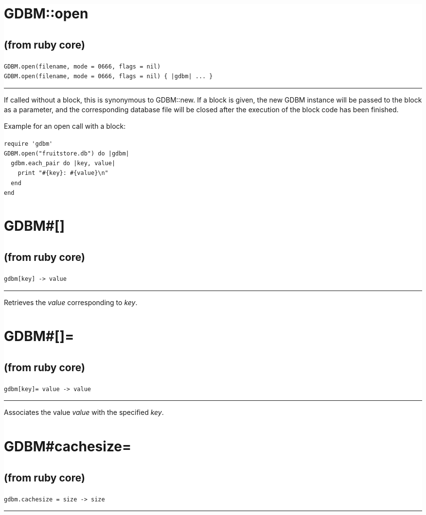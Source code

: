 
# GDBM::open

(from ruby core)
---
    GDBM.open(filename, mode = 0666, flags = nil)
    GDBM.open(filename, mode = 0666, flags = nil) { |gdbm| ... }

---

If called without a block, this is synonymous to GDBM::new. If a block is
given, the new GDBM instance will be passed to the block as a parameter, and
the corresponding database file will be closed after the execution of the
block code has been finished.

Example for an open call with a block:

    require 'gdbm'
    GDBM.open("fruitstore.db") do |gdbm|
      gdbm.each_pair do |key, value|
        print "#{key}: #{value}\n"
      end
    end


# GDBM#[]

(from ruby core)
---
    gdbm[key] -> value

---

Retrieves the *value* corresponding to *key*.


# GDBM#[]=

(from ruby core)
---
    gdbm[key]= value -> value

---

Associates the value *value* with the specified *key*.


# GDBM#cachesize=

(from ruby core)
---
    gdbm.cachesize = size -> size

---
